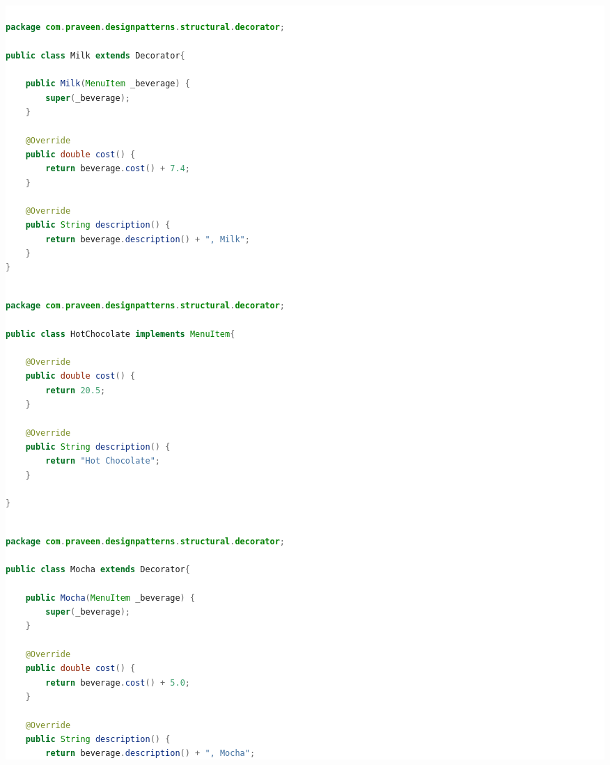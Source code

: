```JAVA
```

```JAVA

package com.praveen.designpatterns.structural.decorator;

public class Milk extends Decorator{

	public Milk(MenuItem _beverage) {
		super(_beverage);
	}

	@Override
	public double cost() {
		return beverage.cost() + 7.4;
	}

	@Override
	public String description() {
		return beverage.description() + ", Milk";
	}
}


```

```JAVA

package com.praveen.designpatterns.structural.decorator;

public class HotChocolate implements MenuItem{

	@Override
	public double cost() {
		return 20.5;
	}

	@Override
	public String description() {
		return "Hot Chocolate";
	}

}


```

```JAVA

package com.praveen.designpatterns.structural.decorator;

public class Mocha extends Decorator{

	public Mocha(MenuItem _beverage) {
		super(_beverage);
	}

	@Override
	public double cost() {
		return beverage.cost() + 5.0;
	}

	@Override
	public String description() {
		return beverage.description() + ", Mocha";
```